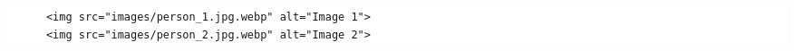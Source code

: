           <img src="images/person_1.jpg.webp" alt="Image 1">
          <img src="images/person_2.jpg.webp" alt="Image 2">